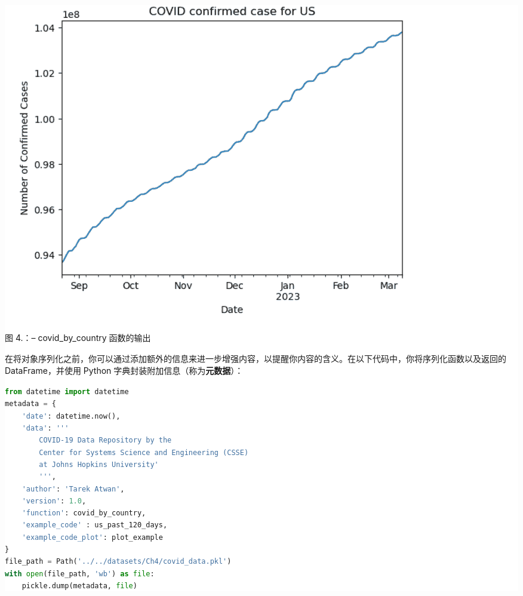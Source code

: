 ![图 4.：– covid_by_country 函数的输出](img/file33.png)

图 4.：– covid_by_country 函数的输出

在将对象序列化之前，你可以通过添加额外的信息来进一步增强内容，以提醒你内容的含义。在以下代码中，你将序列化函数以及返回的 DataFrame，并使用 Python 字典封装附加信息（称为**元数据**）：

```py
from datetime import datetime
metadata = {
    'date': datetime.now(),
    'data': '''
        COVID-19 Data Repository by the
        Center for Systems Science and Engineering (CSSE)
        at Johns Hopkins University'
        ''',
    'author': 'Tarek Atwan',
    'version': 1.0,
    'function': covid_by_country,
    'example_code' : us_past_120_days,
    'example_code_plot': plot_example
}
file_path = Path('../../datasets/Ch4/covid_data.pkl')
with open(file_path, 'wb') as file:
    pickle.dump(metadata, file)
```
